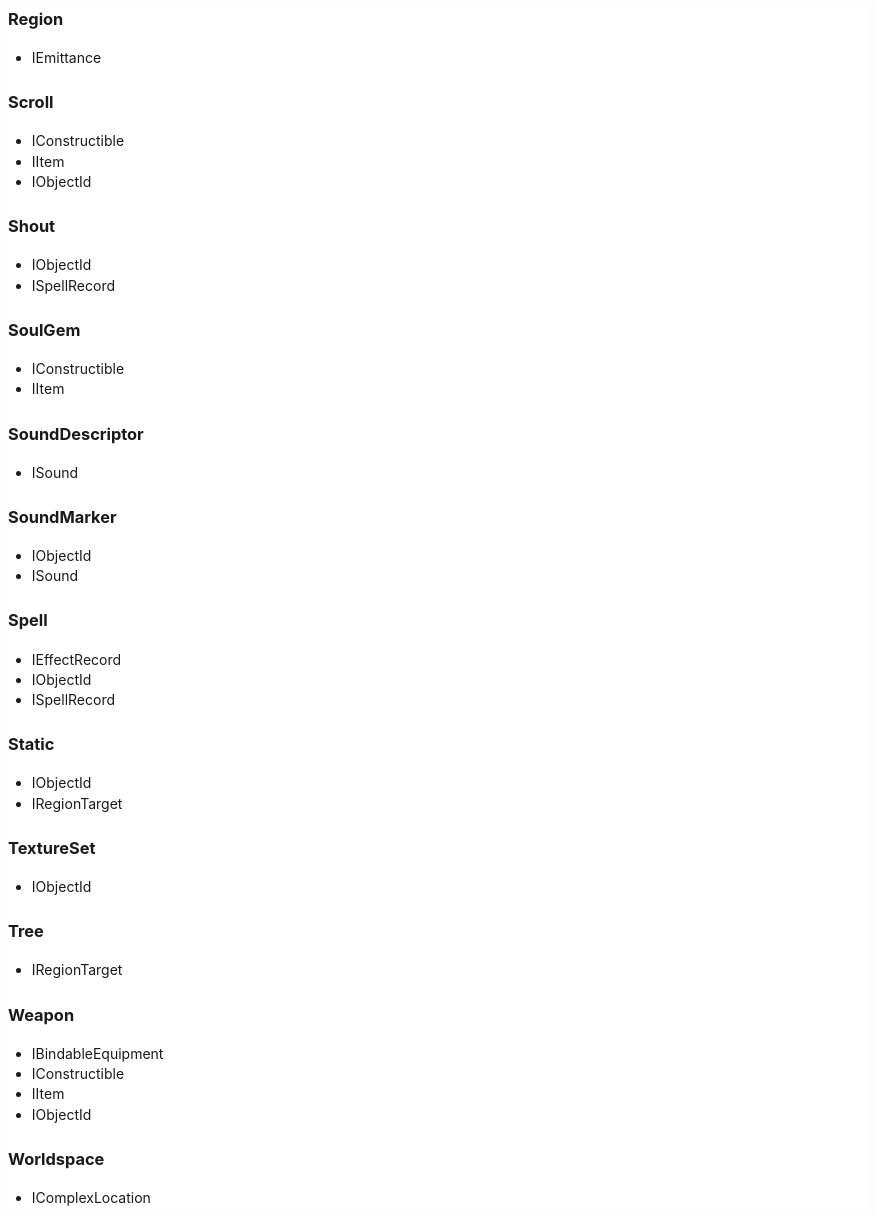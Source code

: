 ### Region
- IEmittance
### Scroll
- IConstructible
- IItem
- IObjectId
### Shout
- IObjectId
- ISpellRecord
### SoulGem
- IConstructible
- IItem
### SoundDescriptor
- ISound
### SoundMarker
- IObjectId
- ISound
### Spell
- IEffectRecord
- IObjectId
- ISpellRecord
### Static
- IObjectId
- IRegionTarget
### TextureSet
- IObjectId
### Tree
- IRegionTarget
### Weapon
- IBindableEquipment
- IConstructible
- IItem
- IObjectId
### Worldspace
- IComplexLocation
